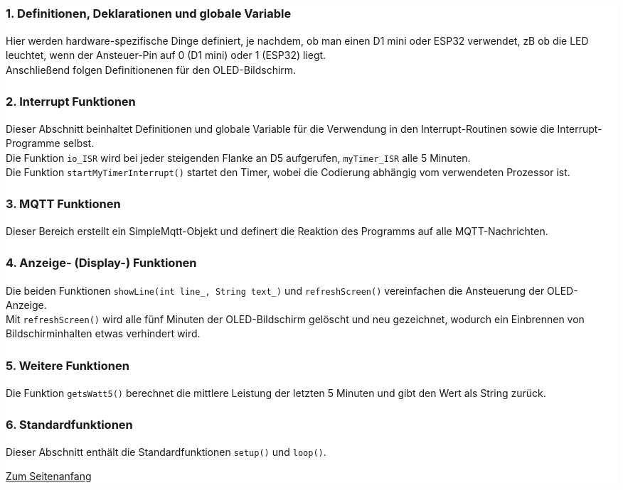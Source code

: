 ### 1. Definitionen, Deklarationen und globale Variable
Hier werden hardware-spezifische Dinge definiert, je nachdem, ob man einen D1 mini oder ESP32 verwendet, zB ob die LED leuchtet, wenn der Ansteuer-Pin auf 0 (D1 mini) oder 1 (ESP32) liegt.   
Anschlie&szlig;end folgen Definitionenen f&uuml;r den OLED-Bildschirm.   

### 2. Interrupt Funktionen
Dieser Abschnitt beinhaltet Definitionen und globale Variable f&uuml;r die Verwendung in den Interrupt-Routinen sowie die Interrupt-Programme selbst.   
Die Funktion `io_ISR` wird bei jeder steigenden Flanke an D5 aufgerufen, `myTimer_ISR` alle 5 Minuten.   
Die Funktion `startMyTimerInterrupt()` startet den Timer, wobei die Codierung abh&auml;ngig vom verwendeten Prozessor ist.   

### 3. MQTT Funktionen
Dieser Bereich erstellt ein SimpleMqtt-Objekt und definert die Reaktion des Programms auf alle MQTT-Nachrichten.    

### 4. Anzeige- (Display-) Funktionen
Die beiden Funktionen `showLine(int line_, String text_)` und `refreshScreen()` vereinfachen die Ansteuerung der OLED-Anzeige.   
Mit `refreshScreen()` wird alle f&uuml;nf Minuten der OLED-Bildschirm gel&ouml;scht und neu gezeichnet, wodurch ein Einbrennen von Bildschirminhalten etwas verhindert wird.   

### 5. Weitere Funktionen
Die Funktion `getsWatt5()` berechnet die mittlere Leistung der letzten 5 Minuten und gibt den Wert als String zur&uuml;ck.   

### 6. Standardfunktionen
Dieser Abschnitt enth&auml;lt die Standardfunktionen `setup()` und `loop()`.   

[Zum Seitenanfang](#up)

